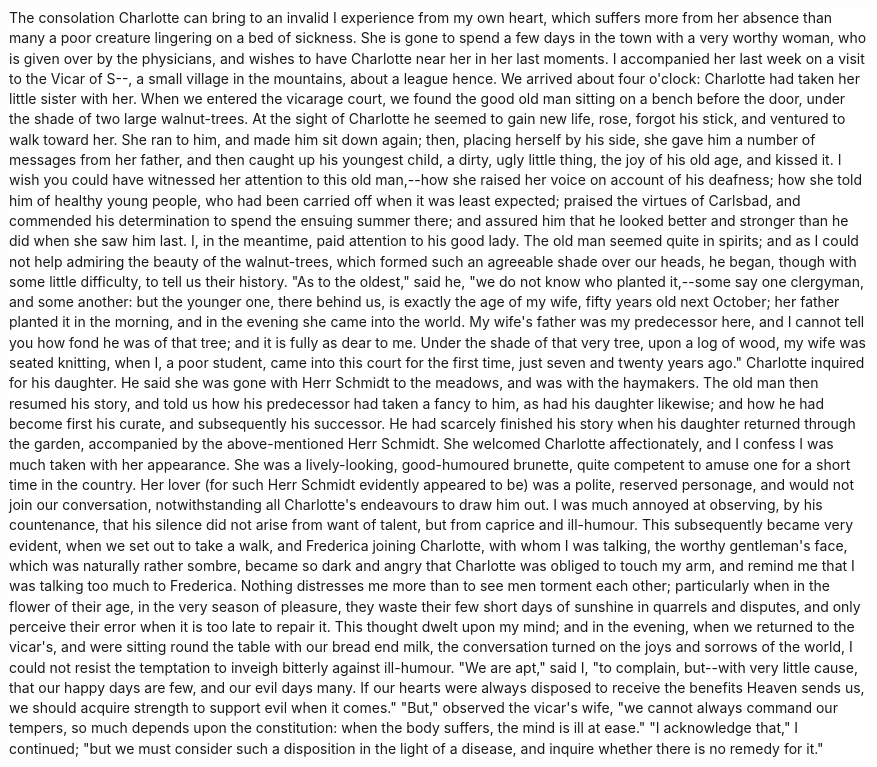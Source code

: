 The consolation Charlotte can bring to an invalid I experience from my own heart, which suffers more from her absence than many a poor creature lingering on a bed of sickness. She is gone to spend a few days in the town with a very worthy woman, who is given over by the physicians, and wishes to have Charlotte near her in her last moments. I accompanied her last week on a visit to the Vicar of S--, a small village in the mountains, about a league hence. We arrived about four o'clock: Charlotte had taken her little sister with her. When we entered the vicarage court, we found the good old man sitting on a bench before the door, under the shade of two large walnut-trees. At the sight of Charlotte he seemed to gain new life, rose, forgot his stick, and ventured to walk toward her. She ran to him, and made him sit down again; then, placing herself by his side, she gave him a number of messages from her father, and then caught up his youngest child, a dirty, ugly little thing, the joy of his old age, and kissed it. I wish you could have witnessed her attention to this old man,--how she raised her voice on account of his deafness; how she told him of healthy young people, who had been carried off when it was least expected; praised the virtues of Carlsbad, and commended his determination to spend the ensuing summer there; and assured him that he looked better and stronger than he did when she saw him last. I, in the meantime, paid attention to his good lady. The old man seemed quite in spirits; and as I could not help admiring the beauty of the walnut-trees, which formed such an agreeable shade over our heads, he began, though with some little difficulty, to tell us their history. "As to the oldest," said he, "we do not know who planted it,--some say one clergyman, and some another: but the younger one, there behind us, is exactly the age of my wife, fifty years old next October; her father planted it in the morning, and in the evening she came into the world. My wife's father was my predecessor here, and I cannot tell you how fond he was of that tree; and it is fully as dear to me. Under the shade of that very tree, upon a log of wood, my wife was seated knitting, when I, a poor student, came into this court for the first time, just seven and twenty years ago." Charlotte inquired for his daughter. He said she was gone with Herr Schmidt to the meadows, and was with the haymakers. The old man then resumed his story, and told us how his predecessor had taken a fancy to him, as had his daughter likewise; and how he had become first his curate, and subsequently his successor. He had scarcely finished his story when his daughter returned through the garden, accompanied by the above-mentioned Herr Schmidt. She welcomed Charlotte affectionately, and I confess I was much taken with her appearance. She was a lively-looking, good-humoured brunette, quite competent to amuse one for a short time in the country. Her lover (for such Herr Schmidt evidently appeared to be) was a polite, reserved personage, and would not join our conversation, notwithstanding all Charlotte's endeavours to draw him out. I was much annoyed at observing, by his countenance, that his silence did not arise from want of talent, but from caprice and ill-humour. This subsequently became very evident, when we set out to take a walk, and Frederica joining Charlotte, with whom I was talking, the worthy gentleman's face, which was naturally rather sombre, became so dark and angry that Charlotte was obliged to touch my arm, and remind me that I was talking too much to Frederica. Nothing distresses me more than to see men torment each other; particularly when in the flower of their age, in the very season of pleasure, they waste their few short days of sunshine in quarrels and disputes, and only perceive their error when it is too late to repair it. This thought dwelt upon my mind; and in the evening, when we returned to the vicar's, and were sitting round the table with our bread end milk, the conversation turned on the joys and sorrows of the world, I could not resist the temptation to inveigh bitterly against ill-humour. "We are apt," said I, "to complain, but--with very little cause, that our happy days are few, and our evil days many. If our hearts were always disposed to receive the benefits Heaven sends us, we should acquire strength to support evil when it comes." "But," observed the vicar's wife, "we cannot always command our tempers, so much depends upon the constitution: when the body suffers, the mind is ill at ease." "I acknowledge that," I continued; "but we must consider such a disposition in the light of a disease, and inquire whether there is no remedy for it."
